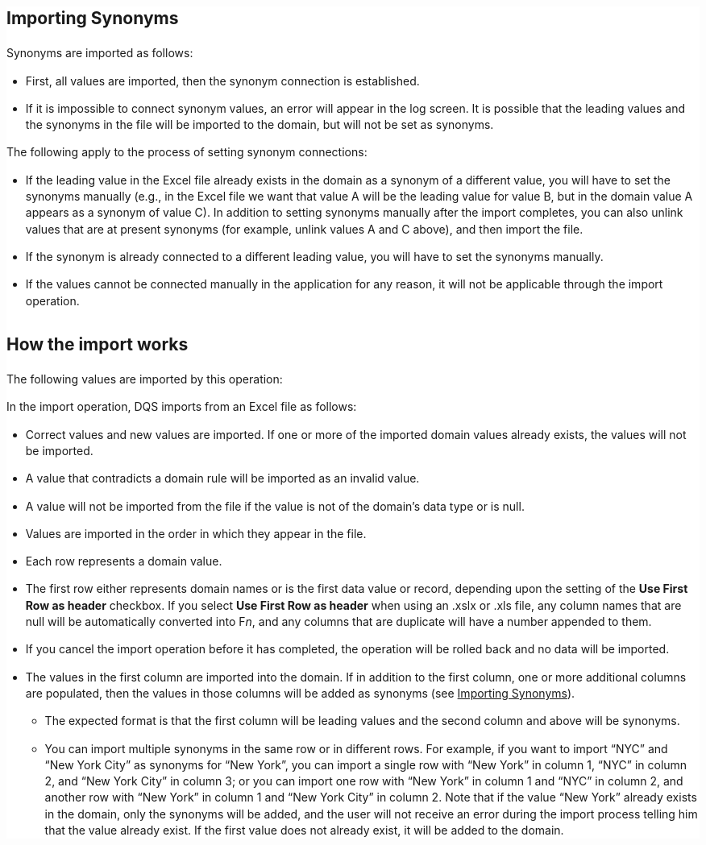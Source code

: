 ##  <a name="Synonyms"></a> Importing Synonyms  
 Synonyms are imported as follows:  
  
-   First, all values are imported, then the synonym connection is established.  
  
-   If it is impossible to connect synonym values, an error will appear in the log screen. It is possible that the leading values and the synonyms in the file will be imported to the domain, but will not be set as synonyms.  
  
 The following apply to the process of setting synonym connections:  
  
-   If the leading value in the Excel file already exists in the domain as a synonym of a different value, you will have to set the synonyms manually \(e.g., in the Excel file we want that value A will be the leading value for value B, but in the domain value A appears as a synonym of value C\). In addition to setting synonyms manually after the import completes, you can also unlink values that are at present synonyms \(for example, unlink values A and C above\), and then import the file.  
  
-   If the synonym is already connected to a different leading value, you will have to set the synonyms manually.  
  
-   If the values cannot be connected manually in the application for any reason, it will not be applicable through the import operation.  
  
##  <a name="How"></a> How the import works  
 The following values are imported by this operation:  
  
 In the import operation, DQS imports from an Excel file as follows:  
  
-   Correct values and new values are imported. If one or more of the imported domain values already exists, the values will not be imported.  
  
-   A value that contradicts a domain rule will be imported as an invalid value.  
  
-   A value will not be imported from the file if the value is not of the domain’s data type or is null.  
  
-   Values are imported in the order in which they appear in the file.  
  
-   Each row represents a domain value.  
  
-   The first row either represents domain names or is the first data value or record, depending upon the setting of the **Use First Row as header** checkbox. If you select **Use First Row as header** when using an .xslx or .xls file, any column names that are null will be automatically converted into F*n*, and any columns that are duplicate will have a number appended to them.  
  
-   If you cancel the import operation before it has completed, the operation will be rolled back and no data will be imported.  
  
-   The values in the first column are imported into the domain. If in addition to the first column, one or more additional columns are populated, then the values in those columns will be added as synonyms \(see [Importing Synonyms](#Synonyms)\).  
  
    -   The expected format is that the first column will be leading values and the second column and above will be synonyms.  
  
    -   You can import multiple synonyms in the same row or in different rows. For example, if you want to import “NYC” and “New York City” as synonyms for “New York”, you can import a single row with “New York” in column 1, “NYC” in column 2, and “New York City” in column 3; or you can import one row with “New York” in column 1 and “NYC” in column 2, and another row with “New York” in column 1 and “New York City” in column 2. Note that if the value “New York” already exists in the domain, only the synonyms will be added, and the user will not receive an error during the import process telling him that the value already exist. If the first value does not already exist, it will be added to the domain.  
  